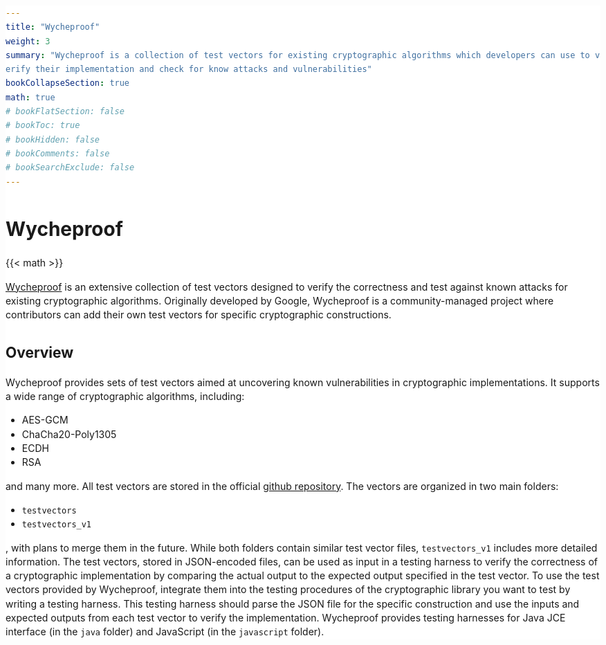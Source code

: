 ```yaml
---
title: "Wycheproof"
weight: 3
summary: "Wycheproof is a collection of test vectors for existing cryptographic algorithms which developers can use to verify their implementation and check for know attacks and vulnerabilities"
bookCollapseSection: true
math: true
# bookFlatSection: false
# bookToc: true
# bookHidden: false
# bookComments: false
# bookSearchExclude: false
---
```


# Wycheproof

{{< math >}}

[Wycheproof](https://github.com/C2SP/wycheproof) is an extensive collection of test vectors designed to verify the correctness and test against known attacks for existing cryptographic algorithms.
Originally developed by Google, Wycheproof is a community-managed project where contributors can add their own test vectors for specific cryptographic constructions.

## Overview

Wycheproof provides sets of test vectors aimed at uncovering known vulnerabilities in cryptographic implementations.
It supports a wide range of cryptographic algorithms, including:

- AES-GCM
- ChaCha20-Poly1305
- ECDH
- RSA

and many more.
All test vectors are stored in the official [github repository](https://github.com/C2SP/wycheproof).
The vectors are organized in two main folders:

- `testvectors`
- `testvectors_v1`

, with plans to merge them in the future.
While both folders contain similar test vector files, `testvectors_v1` includes more detailed information.
The test vectors, stored in JSON-encoded files, can be used as input in a testing harness to verify the correctness of a cryptographic implementation by comparing the actual output to the expected output specified in the test vector.
To use the test vectors provided by Wycheproof, integrate them into the testing procedures of the cryptographic library you want to test by writing a testing harness.
This testing harness should parse the JSON file for the specific construction and use the inputs and expected outputs from each test vector to verify the implementation.
Wycheproof provides testing harnesses for Java JCE interface (in the `java` folder) and JavaScript (in the `javascript` folder).
